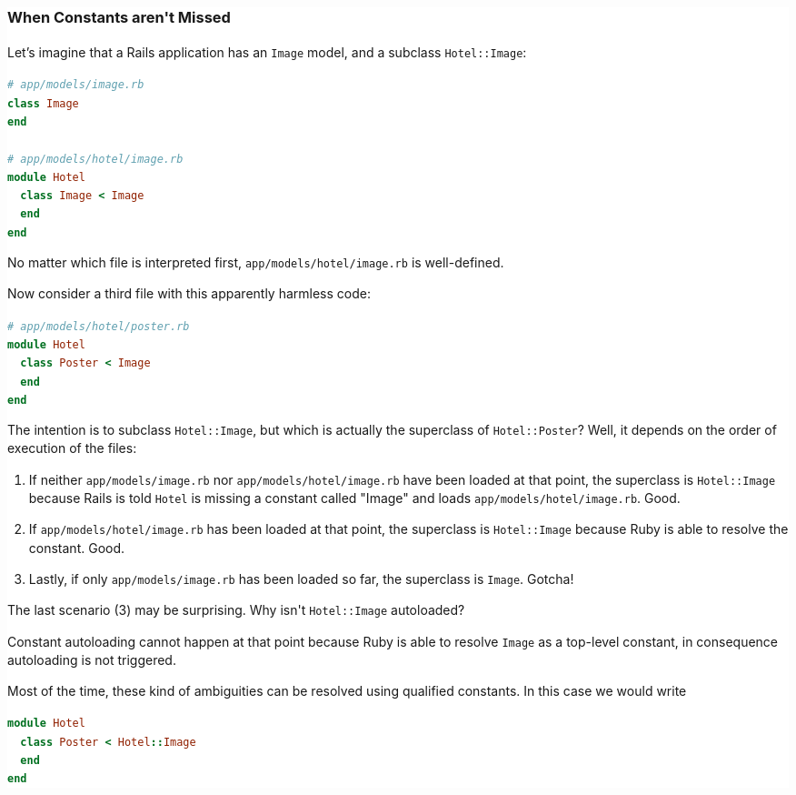 ### When Constants aren't Missed

Let’s imagine that a Rails application has an `Image` model, and a subclass
`Hotel::Image`:

```ruby
# app/models/image.rb
class Image
end

# app/models/hotel/image.rb
module Hotel
  class Image < Image
  end
end
```

No matter which file is interpreted first, `app/models/hotel/image.rb` is
well-defined.

Now consider a third file with this apparently harmless code:

```ruby
# app/models/hotel/poster.rb
module Hotel
  class Poster < Image
  end
end
```

The intention is to subclass `Hotel::Image`, but which is actually the
superclass of `Hotel::Poster`? Well, it depends on the order of execution of the
files:

1. If neither `app/models/image.rb` nor `app/models/hotel/image.rb` have been
loaded at that point, the superclass is `Hotel::Image` because Rails is told
`Hotel` is missing a constant called "Image" and loads
`app/models/hotel/image.rb`. Good.

2. If `app/models/hotel/image.rb` has been loaded at that point, the superclass
is `Hotel::Image` because Ruby is able to resolve the constant. Good.

3. Lastly, if only `app/models/image.rb` has been loaded so far, the superclass
is `Image`. Gotcha!

The last scenario (3) may be surprising. Why isn't `Hotel::Image` autoloaded?

Constant autoloading cannot happen at that point because Ruby is able to
resolve `Image` as a top-level constant, in consequence autoloading is not
triggered.

Most of the time, these kind of ambiguities can be resolved using qualified
constants. In this case we would write

```ruby
module Hotel
  class Poster < Hotel::Image
  end
end
```
